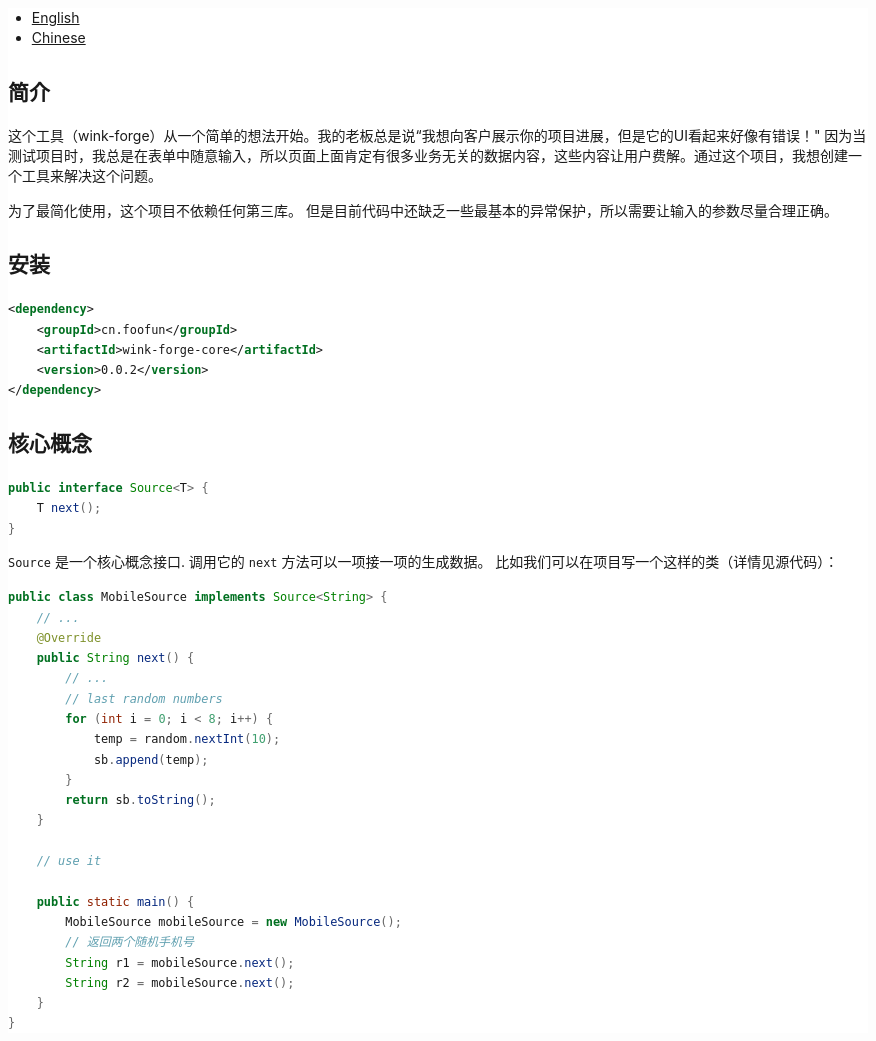 - [English](README.md)
- [Chinese](README-cn.md)

## 简介

这个工具（wink-forge）从一个简单的想法开始。我的老板总是说“我想向客户展示你的项目进展，但是它的UI看起来好像有错误！"
因为当测试项目时，我总是在表单中随意输入，所以页面上面肯定有很多业务无关的数据内容，这些内容让用户费解。通过这个项目，我想创建一个工具来解决这个问题。

为了最简化使用，这个项目不依赖任何第三库。 但是目前代码中还缺乏一些最基本的异常保护，所以需要让输入的参数尽量合理正确。

## 安装

```xml
<dependency>
    <groupId>cn.foofun</groupId>
    <artifactId>wink-forge-core</artifactId>
    <version>0.0.2</version>
</dependency>
```

## 核心概念

```java
public interface Source<T> {
    T next();
}
```

`Source` 是一个核心概念接口. 调用它的 `next` 方法可以一项接一项的生成数据。 比如我们可以在项目写一个这样的类（详情见源代码）：

```java
public class MobileSource implements Source<String> {
    // ...
    @Override
    public String next() {
        // ...
        // last random numbers
        for (int i = 0; i < 8; i++) {
            temp = random.nextInt(10);
            sb.append(temp);
        }
        return sb.toString();
    }

    // use it 

    public static main() {
        MobileSource mobileSource = new MobileSource();
        // 返回两个随机手机号
        String r1 = mobileSource.next();
        String r2 = mobileSource.next();
    }
}
```
